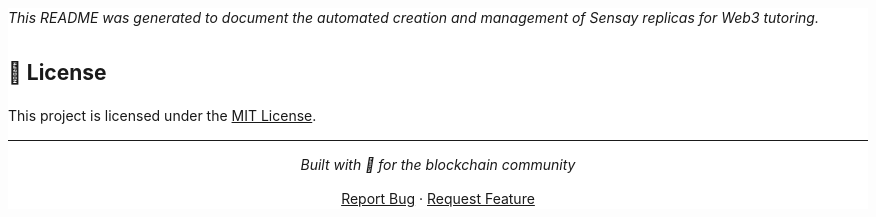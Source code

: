 *This README was generated to document the automated creation and management of Sensay replicas for Web3 tutoring.*

## 📄 License

This project is licensed under the [MIT License](LICENSE).

---

<div align="center">
  <p>
    <i>Built with 💜 for the blockchain community</i>
  </p>
  <p>
    <a href="https://github.com/OkeyAmy/AxiosChat/issues">Report Bug</a> · 
    <a href="https://github.com/OkeyAmy/AxiosChat/issues">Request Feature</a>
  </p>
</div>
